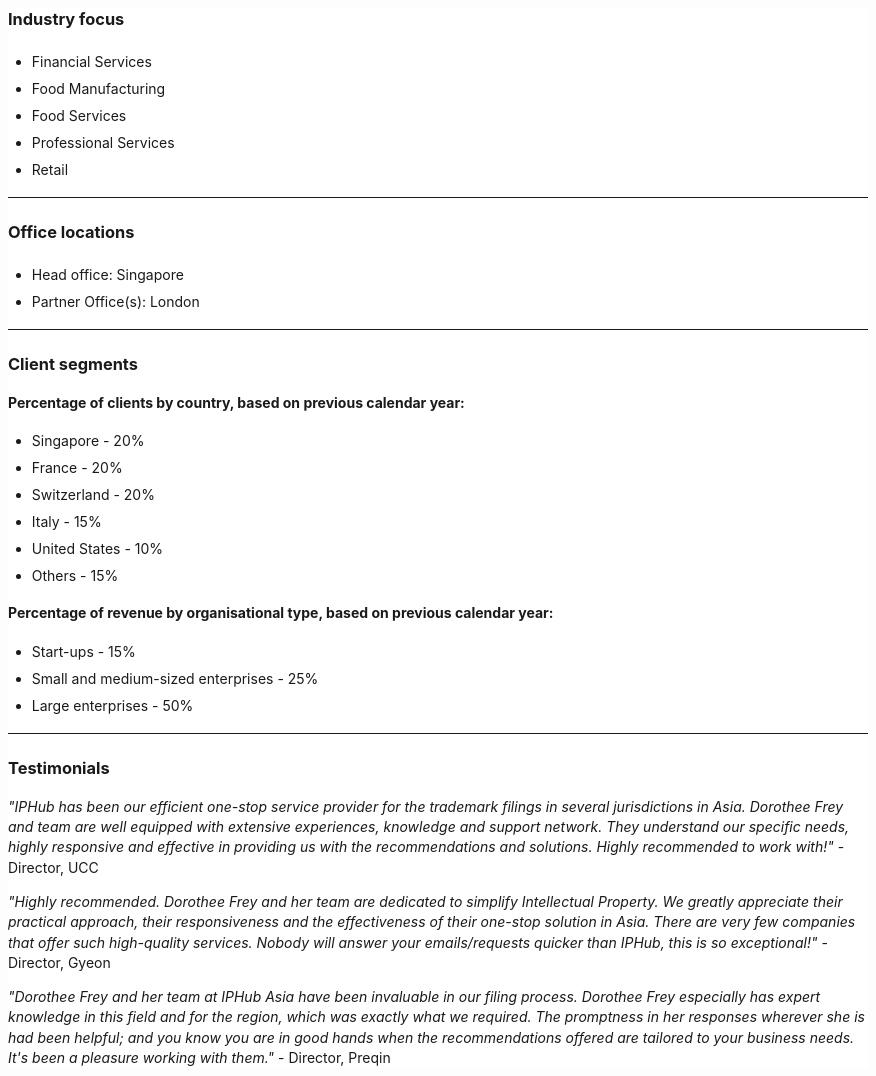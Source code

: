 <a name='industry-focus'></a>
### Industry focus

<ul><li style='line-height: 27px; margin: 0px 0px !important'> Financial Services</li><li style='line-height: 27px; margin: 0px 0px !important'>Food Manufacturing</li><li style='line-height: 27px; margin: 0px 0px !important'>Food Services</li><li style='line-height: 27px; margin: 0px 0px !important'>Professional Services</li><li style='line-height: 27px; margin: 0px 0px !important'>Retail</li></ul>

---
<a name='office-locations'></a>
### Office locations

<ul><li style='line-height: 27px; margin: 0px 0px !important'> Head office: Singapore </li><li style='line-height: 27px; margin: 0px 0px !important'>Partner Office(s): London</li></ul>

---
<a name='client-segments'></a>
### Client segments

**Percentage of clients by country, based on previous calendar year:**

<ul><li style='line-height: 27px; margin: 0px 0px !important'> Singapore - 20%</li><li style='line-height: 27px; margin: 0px 0px !important'>France - 20%	</li><li style='line-height: 27px; margin: 0px 0px !important'>Switzerland - 20%</li><li style='line-height: 27px; margin: 0px 0px !important'>Italy - 15%</li><li style='line-height: 27px; margin: 0px 0px !important'>United States - 10%	</li><li style='line-height: 27px; margin: 0px 0px !important'>Others - 15%</li></ul>

**Percentage of revenue by organisational type, based on previous calendar year:**

<ul><li style='line-height: 27px; margin: 0px 0px !important'> Start-ups - 15%</li><li style='line-height: 27px; margin: 0px 0px !important'>Small and medium-sized enterprises - 25%</li><li style='line-height: 27px; margin: 0px 0px !important'>Large enterprises - 50%</li></ul>

---
<a name='testimonials'></a>
### Testimonials

*"IPHub has been our efficient one-stop service provider for the trademark filings in several jurisdictions in Asia. Dorothee Frey and team are well equipped with extensive experiences, knowledge and support network. They understand our specific needs, highly responsive and effective in providing us with the recommendations and solutions. Highly recommended to work with!"* - Director, UCC

*"Highly recommended. Dorothee Frey and her team are dedicated to simplify Intellectual Property. We greatly appreciate their practical approach, their responsiveness and the effectiveness of their one-stop solution in Asia. There are very few companies that offer such high-quality services. Nobody will answer your emails/requests quicker than IPHub, this is so exceptional!"* - Director, Gyeon

*"Dorothee Frey and her team at IPHub Asia have been invaluable in our filing process. Dorothee Frey especially has expert knowledge in this field and for the region, which was exactly what we required. The promptness in her responses wherever she is had been helpful; and you know you are in good hands when the recommendations offered are tailored to your business needs. It's been a pleasure working with them."* - Director, Preqin
